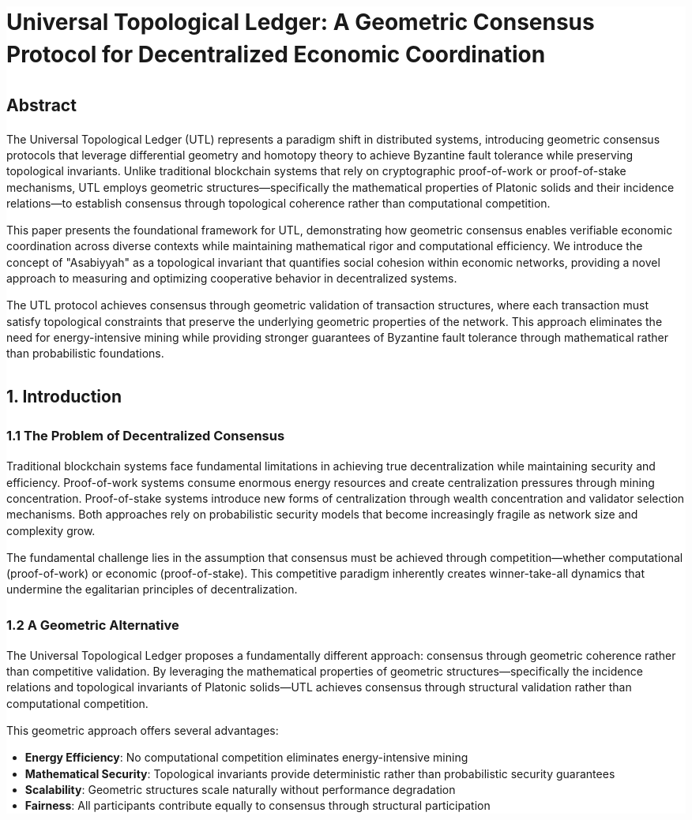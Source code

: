 # Universal Topological Ledger: A Geometric Consensus Protocol for Decentralized Economic Coordination

## Abstract

The Universal Topological Ledger (UTL) represents a paradigm shift in distributed systems, introducing geometric consensus protocols that leverage differential geometry and homotopy theory to achieve Byzantine fault tolerance while preserving topological invariants. Unlike traditional blockchain systems that rely on cryptographic proof-of-work or proof-of-stake mechanisms, UTL employs geometric structures—specifically the mathematical properties of Platonic solids and their incidence relations—to establish consensus through topological coherence rather than computational competition.

This paper presents the foundational framework for UTL, demonstrating how geometric consensus enables verifiable economic coordination across diverse contexts while maintaining mathematical rigor and computational efficiency. We introduce the concept of "Asabiyyah" as a topological invariant that quantifies social cohesion within economic networks, providing a novel approach to measuring and optimizing cooperative behavior in decentralized systems.

The UTL protocol achieves consensus through geometric validation of transaction structures, where each transaction must satisfy topological constraints that preserve the underlying geometric properties of the network. This approach eliminates the need for energy-intensive mining while providing stronger guarantees of Byzantine fault tolerance through mathematical rather than probabilistic foundations.

## 1. Introduction

### 1.1 The Problem of Decentralized Consensus

Traditional blockchain systems face fundamental limitations in achieving true decentralization while maintaining security and efficiency. Proof-of-work systems consume enormous energy resources and create centralization pressures through mining concentration. Proof-of-stake systems introduce new forms of centralization through wealth concentration and validator selection mechanisms. Both approaches rely on probabilistic security models that become increasingly fragile as network size and complexity grow.

The fundamental challenge lies in the assumption that consensus must be achieved through competition—whether computational (proof-of-work) or economic (proof-of-stake). This competitive paradigm inherently creates winner-take-all dynamics that undermine the egalitarian principles of decentralization.

### 1.2 A Geometric Alternative

The Universal Topological Ledger proposes a fundamentally different approach: consensus through geometric coherence rather than competitive validation. By leveraging the mathematical properties of geometric structures—specifically the incidence relations and topological invariants of Platonic solids—UTL achieves consensus through structural validation rather than computational competition.

This geometric approach offers several advantages:
- **Energy Efficiency**: No computational competition eliminates energy-intensive mining
- **Mathematical Security**: Topological invariants provide deterministic rather than probabilistic security guarantees
- **Scalability**: Geometric structures scale naturally without performance degradation
- **Fairness**: All participants contribute equally to consensus through structural participation
